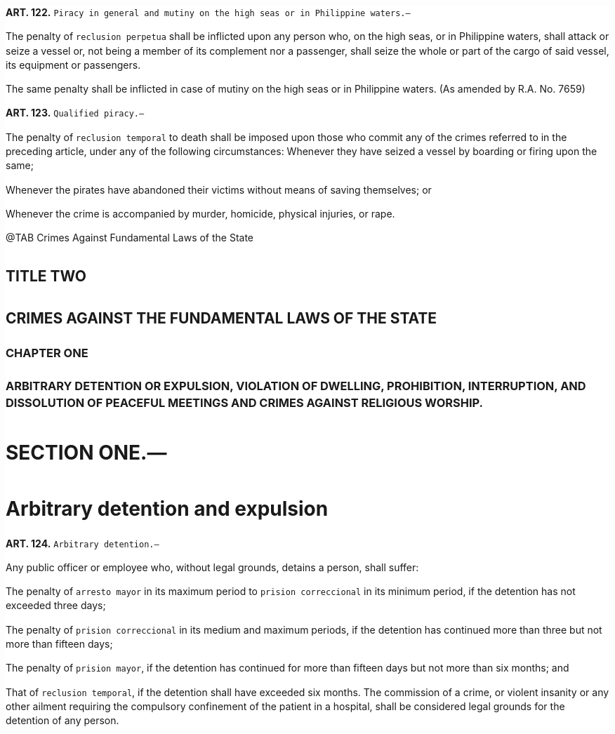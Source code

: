 **ART. 122.** ``Piracy in general and mutiny on the high seas or in Philippine waters.—``

The penalty of ``reclusion perpetua`` shall be inflicted upon any person who, on the high seas, or in Philippine waters, shall attack or seize a vessel or, not being a member of its complement nor a passenger, shall seize the whole or part of the cargo of said vessel, its equipment or passengers.

The same penalty shall be inflicted in case of mutiny on the high seas or in Philippine waters. (As amended by R.A. No. 7659)

**ART. 123.** ``Qualified piracy.—``

The penalty of ``reclusion temporal`` to death shall be imposed upon those who commit any of the crimes referred to in the preceding article, under any of the following circumstances:
Whenever they have seized a vessel by boarding or firing upon the same;

Whenever the pirates have abandoned their victims without means of saving themselves; or

Whenever the crime is accompanied by murder, homicide, physical injuries, or rape.

@TAB Crimes Against Fundamental Laws of the State

## TITLE TWO

## CRIMES AGAINST THE FUNDAMENTAL LAWS OF THE STATE

### CHAPTER ONE

### ARBITRARY DETENTION OR EXPULSION, VIOLATION OF DWELLING, PROHIBITION, INTERRUPTION, AND DISSOLUTION OF PEACEFUL MEETINGS AND CRIMES AGAINST RELIGIOUS WORSHIP.

# SECTION ONE.—

# Arbitrary detention and expulsion

**ART. 124.** ``Arbitrary detention.—``

Any public officer or employee who, without legal grounds, detains a person, shall suffer:

The penalty of ``arresto mayor`` in its maximum period to ``prision correccional`` in its minimum period, if the detention has not exceeded three days;

The penalty of ``prision correccional`` in its medium and maximum periods, if the detention has continued more than three but not more than fifteen days;

The penalty of ``prision mayor``, if the detention has continued for more than fifteen days but not more than six months; and

That of ``reclusion temporal``, if the detention shall have exceeded six months.
The commission of a crime, or violent insanity or any other ailment requiring the compulsory confinement of the patient in a hospital, shall be considered legal grounds for the detention of any person.
